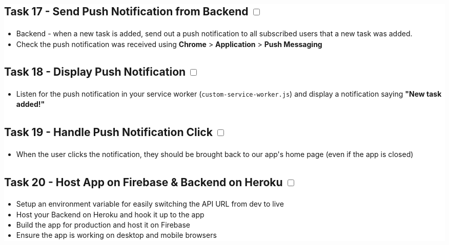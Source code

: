 ## Task 17 - Send Push Notification from Backend <input type="checkbox">
- Backend - when a new task is added, send out a push notification to all subscribed users that a new task was added.
- Check the push notification was received using **Chrome** > **Application** > **Push Messaging**

## Task 18 - Display Push Notification <input type="checkbox">
- Listen for the push notification in your service worker (`custom-service-worker.js`) and display a notification saying **"New task added!"**

## Task 19 - Handle Push Notification Click <input type="checkbox">
- When the user clicks the notification, they should be brought back to our app's home page (even if the app is closed)

## Task 20 - Host App on Firebase & Backend on Heroku <input type="checkbox">
- Setup an environment variable for easily switching the API URL from dev to live
- Host your Backend on Heroku and hook it up to the app
- Build the app for production and host it on Firebase
- Ensure the app is working on desktop and mobile browsers

